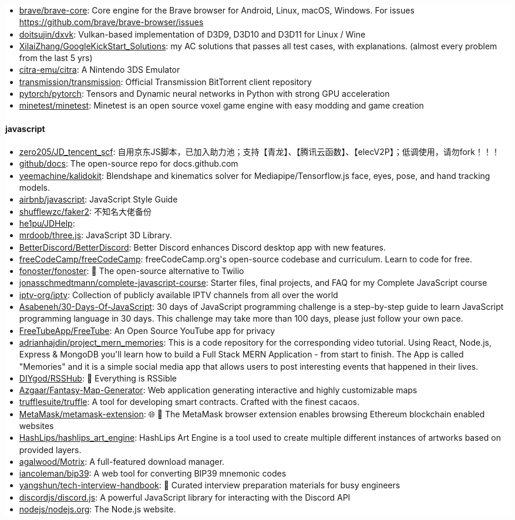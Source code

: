 * [brave/brave-core](https://github.com/brave/brave-core): Core engine for the Brave browser for Android, Linux, macOS, Windows. For issues https://github.com/brave/brave-browser/issues
* [doitsujin/dxvk](https://github.com/doitsujin/dxvk): Vulkan-based implementation of D3D9, D3D10 and D3D11 for Linux / Wine
* [XilaiZhang/GoogleKickStart_Solutions](https://github.com/XilaiZhang/GoogleKickStart_Solutions): my AC solutions that passes all test cases, with explanations. (almost every problem from the last 5 yrs)
* [citra-emu/citra](https://github.com/citra-emu/citra): A Nintendo 3DS Emulator
* [transmission/transmission](https://github.com/transmission/transmission): Official Transmission BitTorrent client repository
* [pytorch/pytorch](https://github.com/pytorch/pytorch): Tensors and Dynamic neural networks in Python with strong GPU acceleration
* [minetest/minetest](https://github.com/minetest/minetest): Minetest is an open source voxel game engine with easy modding and game creation

#### javascript
* [zero205/JD_tencent_scf](https://github.com/zero205/JD_tencent_scf): 自用京东JS脚本，已加入助力池；支持【青龙】、【腾讯云函数】、【elecV2P】；低调使用，请勿fork！！！
* [github/docs](https://github.com/github/docs): The open-source repo for docs.github.com
* [yeemachine/kalidokit](https://github.com/yeemachine/kalidokit): Blendshape and kinematics solver for Mediapipe/Tensorflow.js face, eyes, pose, and hand tracking models.
* [airbnb/javascript](https://github.com/airbnb/javascript): JavaScript Style Guide
* [shufflewzc/faker2](https://github.com/shufflewzc/faker2): 不知名大佬备份
* [he1pu/JDHelp](https://github.com/he1pu/JDHelp): 
* [mrdoob/three.js](https://github.com/mrdoob/three.js): JavaScript 3D Library.
* [BetterDiscord/BetterDiscord](https://github.com/BetterDiscord/BetterDiscord): Better Discord enhances Discord desktop app with new features.
* [freeCodeCamp/freeCodeCamp](https://github.com/freeCodeCamp/freeCodeCamp): freeCodeCamp.org's open-source codebase and curriculum. Learn to code for free.
* [fonoster/fonoster](https://github.com/fonoster/fonoster): 🚀 The open-source alternative to Twilio
* [jonasschmedtmann/complete-javascript-course](https://github.com/jonasschmedtmann/complete-javascript-course): Starter files, final projects, and FAQ for my Complete JavaScript course
* [iptv-org/iptv](https://github.com/iptv-org/iptv): Collection of publicly available IPTV channels from all over the world
* [Asabeneh/30-Days-Of-JavaScript](https://github.com/Asabeneh/30-Days-Of-JavaScript): 30 days of JavaScript programming challenge is a step-by-step guide to learn JavaScript programming language in 30 days. This challenge may take more than 100 days, please just follow your own pace.
* [FreeTubeApp/FreeTube](https://github.com/FreeTubeApp/FreeTube): An Open Source YouTube app for privacy
* [adrianhajdin/project_mern_memories](https://github.com/adrianhajdin/project_mern_memories): This is a code repository for the corresponding video tutorial. Using React, Node.js, Express & MongoDB you'll learn how to build a Full Stack MERN Application - from start to finish. The App is called "Memories" and it is a simple social media app that allows users to post interesting events that happened in their lives.
* [DIYgod/RSSHub](https://github.com/DIYgod/RSSHub): 🍰 Everything is RSSible
* [Azgaar/Fantasy-Map-Generator](https://github.com/Azgaar/Fantasy-Map-Generator): Web application generating interactive and highly customizable maps
* [trufflesuite/truffle](https://github.com/trufflesuite/truffle): A tool for developing smart contracts. Crafted with the finest cacaos.
* [MetaMask/metamask-extension](https://github.com/MetaMask/metamask-extension): 🌐 🔌 The MetaMask browser extension enables browsing Ethereum blockchain enabled websites
* [HashLips/hashlips_art_engine](https://github.com/HashLips/hashlips_art_engine): HashLips Art Engine is a tool used to create multiple different instances of artworks based on provided layers.
* [agalwood/Motrix](https://github.com/agalwood/Motrix): A full-featured download manager.
* [iancoleman/bip39](https://github.com/iancoleman/bip39): A web tool for converting BIP39 mnemonic codes
* [yangshun/tech-interview-handbook](https://github.com/yangshun/tech-interview-handbook): 💯 Curated interview preparation materials for busy engineers
* [discordjs/discord.js](https://github.com/discordjs/discord.js): A powerful JavaScript library for interacting with the Discord API
* [nodejs/nodejs.org](https://github.com/nodejs/nodejs.org): The Node.js website.
